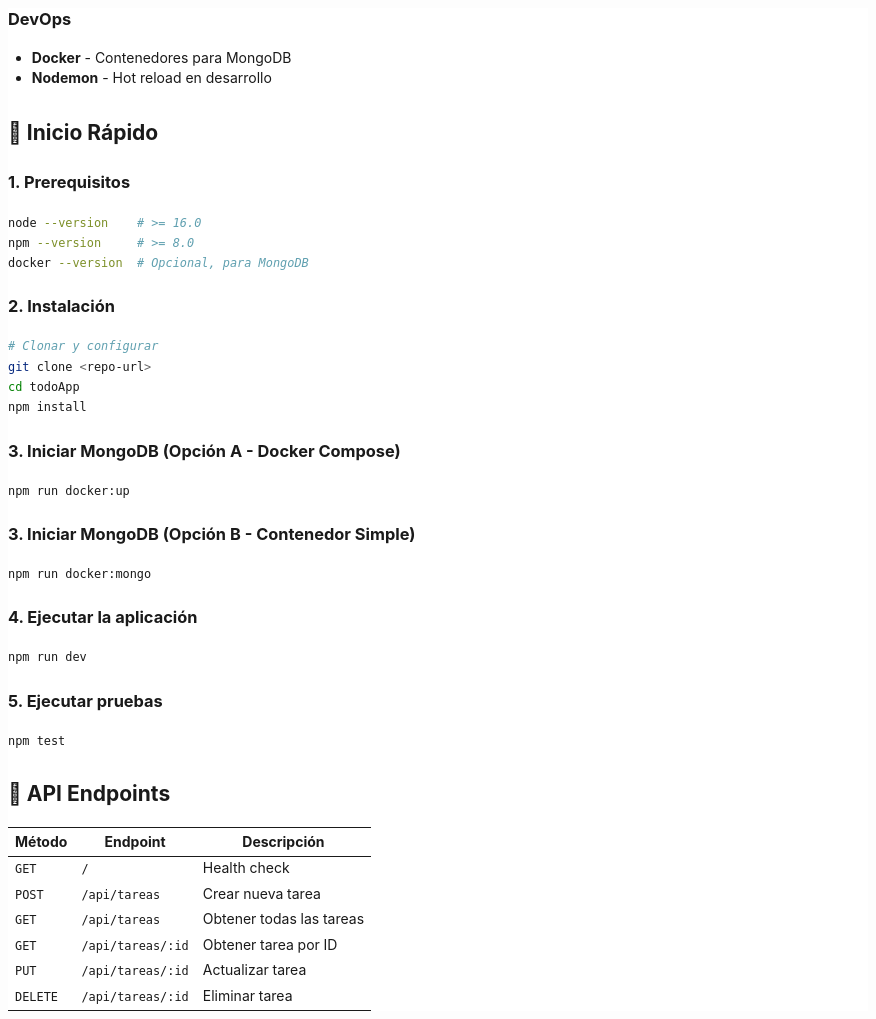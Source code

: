 ### DevOps
- **Docker** - Contenedores para MongoDB
- **Nodemon** - Hot reload en desarrollo

## 🚀 Inicio Rápido

### 1. Prerequisitos
```bash
node --version    # >= 16.0
npm --version     # >= 8.0
docker --version  # Opcional, para MongoDB
```

### 2. Instalación
```bash
# Clonar y configurar
git clone <repo-url>
cd todoApp
npm install
```

### 3. Iniciar MongoDB (Opción A - Docker Compose)
```bash
npm run docker:up
```

### 3. Iniciar MongoDB (Opción B - Contenedor Simple)  
```bash
npm run docker:mongo
```

### 4. Ejecutar la aplicación
```bash
npm run dev
```

### 5. Ejecutar pruebas
```bash
npm test
```

## 📡 API Endpoints

| Método | Endpoint | Descripción |
|--------|----------|-------------|
| `GET` | `/` | Health check |
| `POST` | `/api/tareas` | Crear nueva tarea |
| `GET` | `/api/tareas` | Obtener todas las tareas |
| `GET` | `/api/tareas/:id` | Obtener tarea por ID |
| `PUT` | `/api/tareas/:id` | Actualizar tarea |
| `DELETE` | `/api/tareas/:id` | Eliminar tarea |
